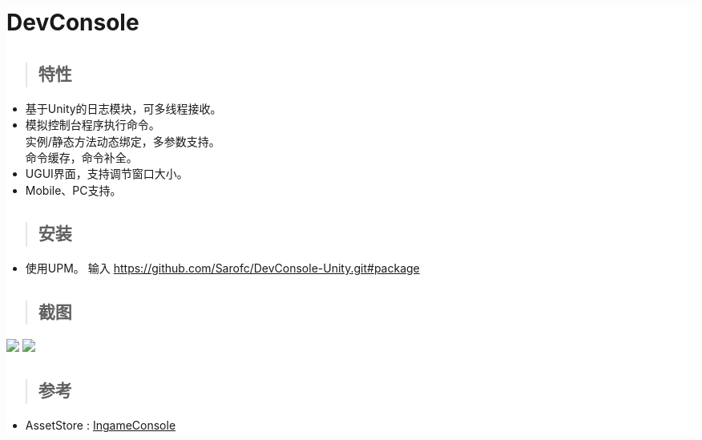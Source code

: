 # DevConsole

> ## 特性

- 基于Unity的日志模块，可多线程接收。
- 模拟控制台程序执行命令。
  <br>实例/静态方法动态绑定，多参数支持。
  <br>命令缓存，命令补全。
- UGUI界面，支持调节窗口大小。
- Mobile、PC支持。

> ## 安装

- 使用UPM。 输入 https://github.com/Sarofc/DevConsole-Unity.git#package

> ## 截图

<img src="https://github.com/Sarofc/DevConsole-Unity/blob/master/src/GIF.gif?raw=true" width=60%>

<img src="https://github.com/Sarofc/DevConsole-Unity/blob/master/src/GIF2.gif?raw=true" width=60%>


> ## 参考

- AssetStore : [IngameConsole](https://assetstore.unity.com/packages/tools/gui/in-game-debug-console-68068)